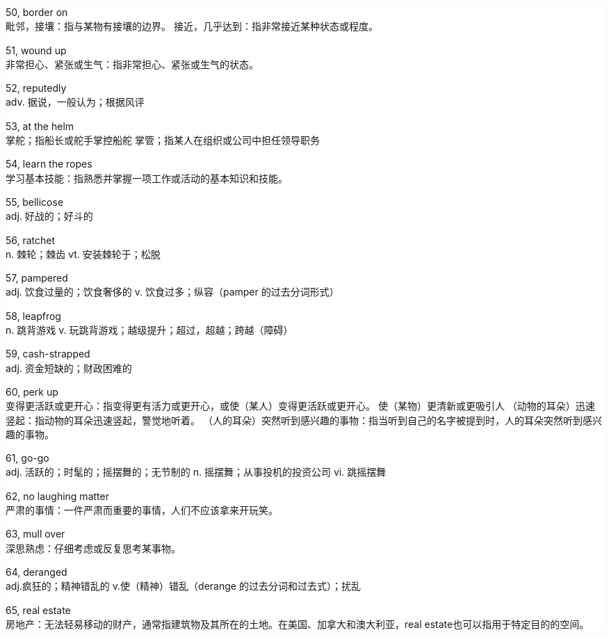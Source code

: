 50, border on    
毗邻，接壤：指与某物有接壤的边界。
接近，几乎达到：指非常接近某种状态或程度。

51, wound up    
非常担心、紧张或生气：指非常担心、紧张或生气的状态。

52, reputedly    
adv. 据说，一般认为；根据风评

53, at the helm    
掌舵；指船长或舵手掌控船舵
掌管；指某人在组织或公司中担任领导职务

54, learn the ropes    
学习基本技能：指熟悉并掌握一项工作或活动的基本知识和技能。

55, bellicose    
adj. 好战的；好斗的

56, ratchet    
n. 棘轮；棘齿
vt. 安装棘轮于；松脱

57, pampered    
adj. 饮食过量的；饮食奢侈的
v. 饮食过多；纵容（pamper 的过去分词形式）

58, leapfrog    
n. 跳背游戏
v. 玩跳背游戏；越级提升；超过，超越；跨越（障碍）

59, cash-strapped    
adj. 资金短缺的；财政困难的

60, perk up    
变得更活跃或更开心：指变得更有活力或更开心，或使（某人）变得更活跃或更开心。
使（某物）更清新或更吸引人
（动物的耳朵）迅速竖起：指动物的耳朵迅速竖起，警觉地听着。
（人的耳朵）突然听到感兴趣的事物：指当听到自己的名字被提到时，人的耳朵突然听到感兴趣的事物。

61, go-go    
adj. 活跃的；时髦的；摇摆舞的；无节制的
n. 摇摆舞；从事投机的投资公司
vi. 跳摇摆舞

62, no laughing matter    
严肃的事情：一件严肃而重要的事情，人们不应该拿来开玩笑。

63, mull over    
深思熟虑：仔细考虑或反复思考某事物。

64, deranged    
adj.疯狂的；精神错乱的
v.使（精神）错乱（derange 的过去分词和过去式）；扰乱

65, real estate    
房地产：无法轻易移动的财产，通常指建筑物及其所在的土地。在美国、加拿大和澳大利亚，real estate也可以指用于特定目的的空间。
